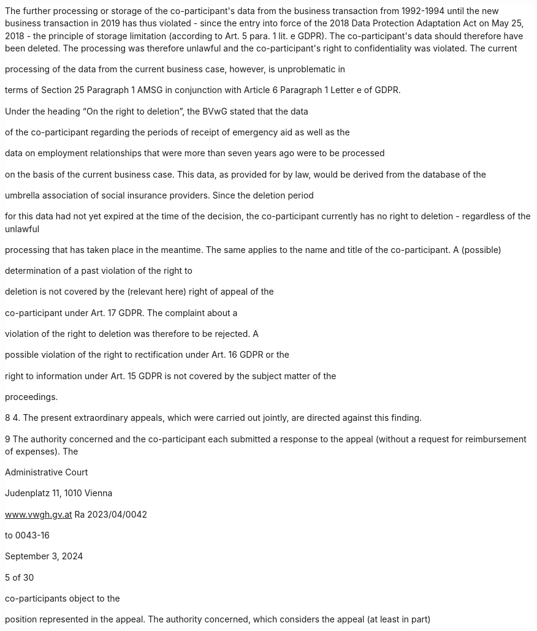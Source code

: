 The further processing or storage of the co-participant's data from the business transaction from 1992-1994 until the new business transaction in 2019 has thus violated - since the entry into force of the 2018 Data Protection Adaptation Act on May 25, 2018 - the principle of storage limitation (according to Art. 5 para. 1 lit. e GDPR). The co-participant's data should therefore have been deleted. The processing was therefore unlawful and the co-participant's right to confidentiality was violated. The current

processing of the data from the current business case, however, is unproblematic in

terms of Section 25 Paragraph 1 AMSG in conjunction with Article 6 Paragraph 1 Letter e of GDPR.

Under the heading “On the right to deletion”, the BVwG stated that the data

of the co-participant regarding the periods of receipt of emergency aid as well as the

data on employment relationships that were more than seven years ago were to be processed

on the basis of the current business case. This data, as provided for by law, would be derived from the database of the

umbrella association of social insurance providers. Since the deletion period

for this data had not yet expired at the time of the decision, the co-participant currently has no right to deletion - regardless of the unlawful

processing that has taken place in the meantime. The same applies to the name and title of the co-participant. A (possible)

determination of a past violation of the right to

deletion is not covered by the (relevant here) right of appeal of the

co-participant under Art. 17 GDPR. The complaint about a

violation of the right to deletion was therefore to be rejected. A

possible violation of the right to rectification under Art. 16 GDPR or the

right to information under Art. 15 GDPR is not covered by the subject matter of the

proceedings.

8 4. The present extraordinary appeals, which were carried out jointly, are directed against this finding.

9 The authority concerned and the co-participant each submitted a response to the appeal (without a request for reimbursement of expenses). The

Administrative Court

Judenplatz 11, 1010 Vienna

www.vwgh.gv.at Ra 2023/04/0042

to 0043-16

September 3, 2024

5 of 30

co-participants object to the

position represented in the appeal. The authority concerned, which considers the appeal (at least in part)
